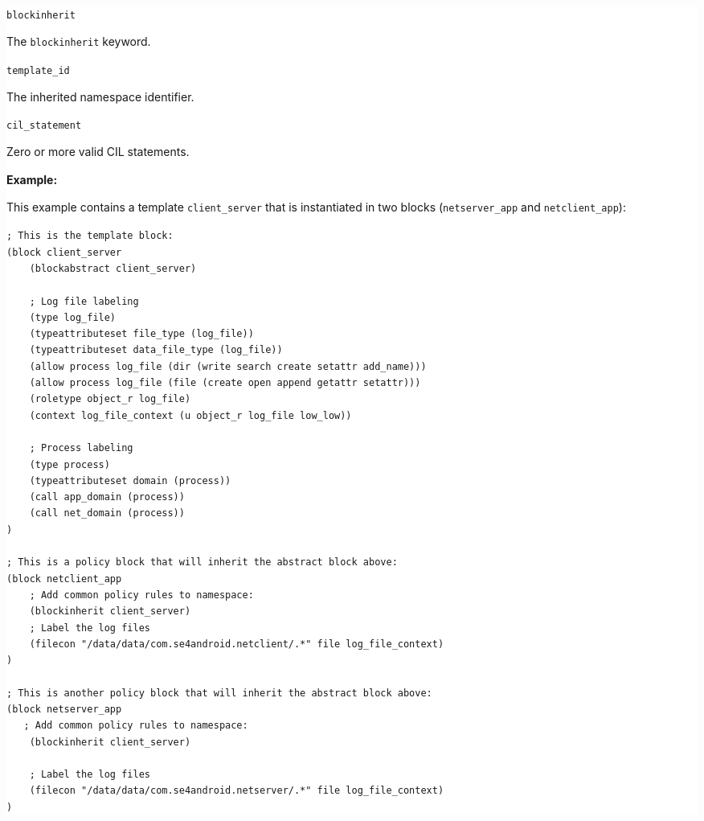 <tr class="odd">
<td align="left"><p><code>blockinherit</code></p></td>
<td align="left"><p>The <code>blockinherit</code> keyword.</p></td>
</tr>
<tr class="even">
<td align="left"><p><code>template_id</code></p></td>
<td align="left"><p>The inherited namespace identifier.</p></td>
</tr>
<tr class="odd">
<td align="left"><p><code>cil_statement</code></p></td>
<td align="left"><p>Zero or more valid CIL statements.</p></td>
</tr>
</tbody>
</table>

**Example:**

This example contains a template `client_server` that is instantiated in two blocks (`netserver_app` and `netclient_app`):

    ; This is the template block:
    (block client_server
        (blockabstract client_server)

        ; Log file labeling
        (type log_file)
        (typeattributeset file_type (log_file))
        (typeattributeset data_file_type (log_file))
        (allow process log_file (dir (write search create setattr add_name)))
        (allow process log_file (file (create open append getattr setattr)))
        (roletype object_r log_file)
        (context log_file_context (u object_r log_file low_low))

        ; Process labeling
        (type process)
        (typeattributeset domain (process))
        (call app_domain (process))
        (call net_domain (process))
    )

    ; This is a policy block that will inherit the abstract block above:
    (block netclient_app
        ; Add common policy rules to namespace:
        (blockinherit client_server)
        ; Label the log files
        (filecon "/data/data/com.se4android.netclient/.*" file log_file_context)
    )

    ; This is another policy block that will inherit the abstract block above:
    (block netserver_app
       ; Add common policy rules to namespace:
        (blockinherit client_server)

        ; Label the log files
        (filecon "/data/data/com.se4android.netserver/.*" file log_file_context)
    )
